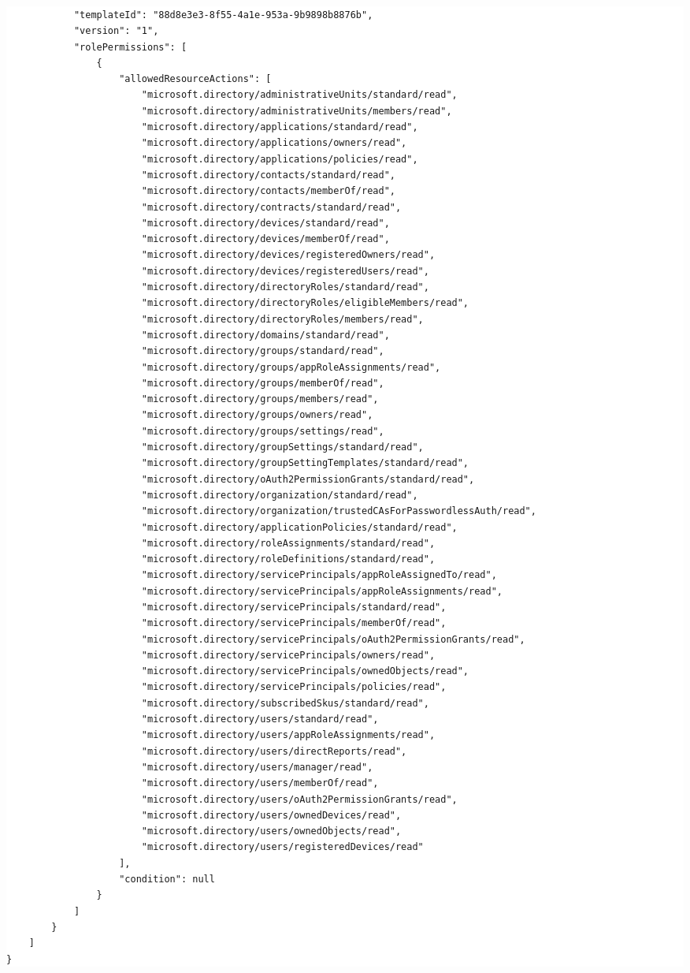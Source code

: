 ```http
            "templateId": "88d8e3e3-8f55-4a1e-953a-9b9898b8876b",
            "version": "1",
            "rolePermissions": [
                {
                    "allowedResourceActions": [
                        "microsoft.directory/administrativeUnits/standard/read",
                        "microsoft.directory/administrativeUnits/members/read",
                        "microsoft.directory/applications/standard/read",
                        "microsoft.directory/applications/owners/read",
                        "microsoft.directory/applications/policies/read",
                        "microsoft.directory/contacts/standard/read",
                        "microsoft.directory/contacts/memberOf/read",
                        "microsoft.directory/contracts/standard/read",
                        "microsoft.directory/devices/standard/read",
                        "microsoft.directory/devices/memberOf/read",
                        "microsoft.directory/devices/registeredOwners/read",
                        "microsoft.directory/devices/registeredUsers/read",
                        "microsoft.directory/directoryRoles/standard/read",
                        "microsoft.directory/directoryRoles/eligibleMembers/read",
                        "microsoft.directory/directoryRoles/members/read",
                        "microsoft.directory/domains/standard/read",
                        "microsoft.directory/groups/standard/read",
                        "microsoft.directory/groups/appRoleAssignments/read",
                        "microsoft.directory/groups/memberOf/read",
                        "microsoft.directory/groups/members/read",
                        "microsoft.directory/groups/owners/read",
                        "microsoft.directory/groups/settings/read",
                        "microsoft.directory/groupSettings/standard/read",
                        "microsoft.directory/groupSettingTemplates/standard/read",
                        "microsoft.directory/oAuth2PermissionGrants/standard/read",
                        "microsoft.directory/organization/standard/read",
                        "microsoft.directory/organization/trustedCAsForPasswordlessAuth/read",
                        "microsoft.directory/applicationPolicies/standard/read",
                        "microsoft.directory/roleAssignments/standard/read",
                        "microsoft.directory/roleDefinitions/standard/read",
                        "microsoft.directory/servicePrincipals/appRoleAssignedTo/read",
                        "microsoft.directory/servicePrincipals/appRoleAssignments/read",
                        "microsoft.directory/servicePrincipals/standard/read",
                        "microsoft.directory/servicePrincipals/memberOf/read",
                        "microsoft.directory/servicePrincipals/oAuth2PermissionGrants/read",
                        "microsoft.directory/servicePrincipals/owners/read",
                        "microsoft.directory/servicePrincipals/ownedObjects/read",
                        "microsoft.directory/servicePrincipals/policies/read",
                        "microsoft.directory/subscribedSkus/standard/read",
                        "microsoft.directory/users/standard/read",
                        "microsoft.directory/users/appRoleAssignments/read",
                        "microsoft.directory/users/directReports/read",
                        "microsoft.directory/users/manager/read",
                        "microsoft.directory/users/memberOf/read",
                        "microsoft.directory/users/oAuth2PermissionGrants/read",
                        "microsoft.directory/users/ownedDevices/read",
                        "microsoft.directory/users/ownedObjects/read",
                        "microsoft.directory/users/registeredDevices/read"
                    ],
                    "condition": null
                }
            ]
        }
    ]
}
```



